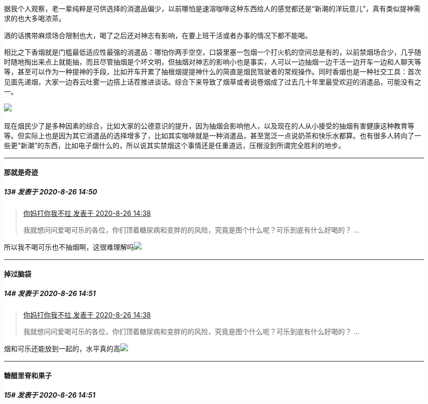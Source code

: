 据我个人观察，老一辈纯粹是可供选择的消遣品偏少，以前哪怕是速溶咖啡这种东西给人的感觉都还是“新潮的洋玩意儿”，真有类似提神需求的也大多喝浓茶。


酒的话携带麻烦场合限制也大，喝了之后还对神志有影响，在要上班干活或者办事的情况下都不能喝。


相比之下香烟就是门槛最低适应性最强的消遣品：哪怕你两手空空，口袋里塞一包烟一个打火机的空间总是有的，以前禁烟场合少，几乎随时随地掏出来点上就能抽，而且尽管抽烟是个坏文明，但抽烟对神志的影响小也是事实，人可以一边抽烟一边干活一边开车一边和人聊天等等，甚至可以作为一种提神的手段，比如开车开累了抽根烟提提神什么的简直是烟民驾驶者的常规操作。同时香烟也是一种社交工具：首次见面先递烟，大家一边吞云吐雾一边搭上话茬推进谈话。综合下来导致了烟草或者说卷烟成了过去几十年里最受欢迎的消遣品，可能没有之一。

<img src="https://static.saraba1st.com/image/smiley/face2017/002.png" referrerpolicy="no-referrer">

现在烟民少了是多种因素的综合，比如大家的公德意识的提升，因为抽烟会影响他人，以及现在的人从小接受的抽烟有害健康这种教育等等。但实际上也是因为其它消遣品的选择增多了，比如其实咖啡就是一种消遣品，甚至宽泛一点说奶茶和快乐水都算。也有很多人转向了一些更“新潮”的东西，比如电子烟什么的，所以说其实禁烟这个事情还是任重道远，压根没到所谓完全胜利的地步。








*****

####  那就是奇迹  
##### 13#       发表于 2020-8-26 14:50



<blockquote><a href="httphttps://bbs.saraba1st.com/2b/forum.php?mod=redirect&amp;goto=findpost&amp;pid=48555304&amp;ptid=1956654" target="_blank">你妈打你我不拉 发表于 2020-8-26 14:38</a>

我就想问问爱喝可乐的各位，你们顶着糖尿病和变胖的的风险，究竟是图个什么呢？可乐到底有什么好喝的？ ...</blockquote>
所以我不喝可乐也不抽烟啊，这很难理解吗<img src="https://static.saraba1st.com/image/smiley/face2017/001.png" referrerpolicy="no-referrer">







*****

####  掉过脑袋  
##### 14#       发表于 2020-8-26 14:51



<blockquote><a href="httphttps://bbs.saraba1st.com/2b/forum.php?mod=redirect&amp;goto=findpost&amp;pid=48555304&amp;ptid=1956654" target="_blank">你妈打你我不拉 发表于 2020-8-26 14:38</a>

我就想问问爱喝可乐的各位，你们顶着糖尿病和变胖的的风险，究竟是图个什么呢？可乐到底有什么好喝的？ ...</blockquote>
烟和可乐还能放到一起的，水平真的高<img src="https://static.saraba1st.com/image/smiley/face2017/057.png" referrerpolicy="no-referrer">







*****

####  糖醋里脊和果子  
##### 15#       发表于 2020-8-26 14:51
